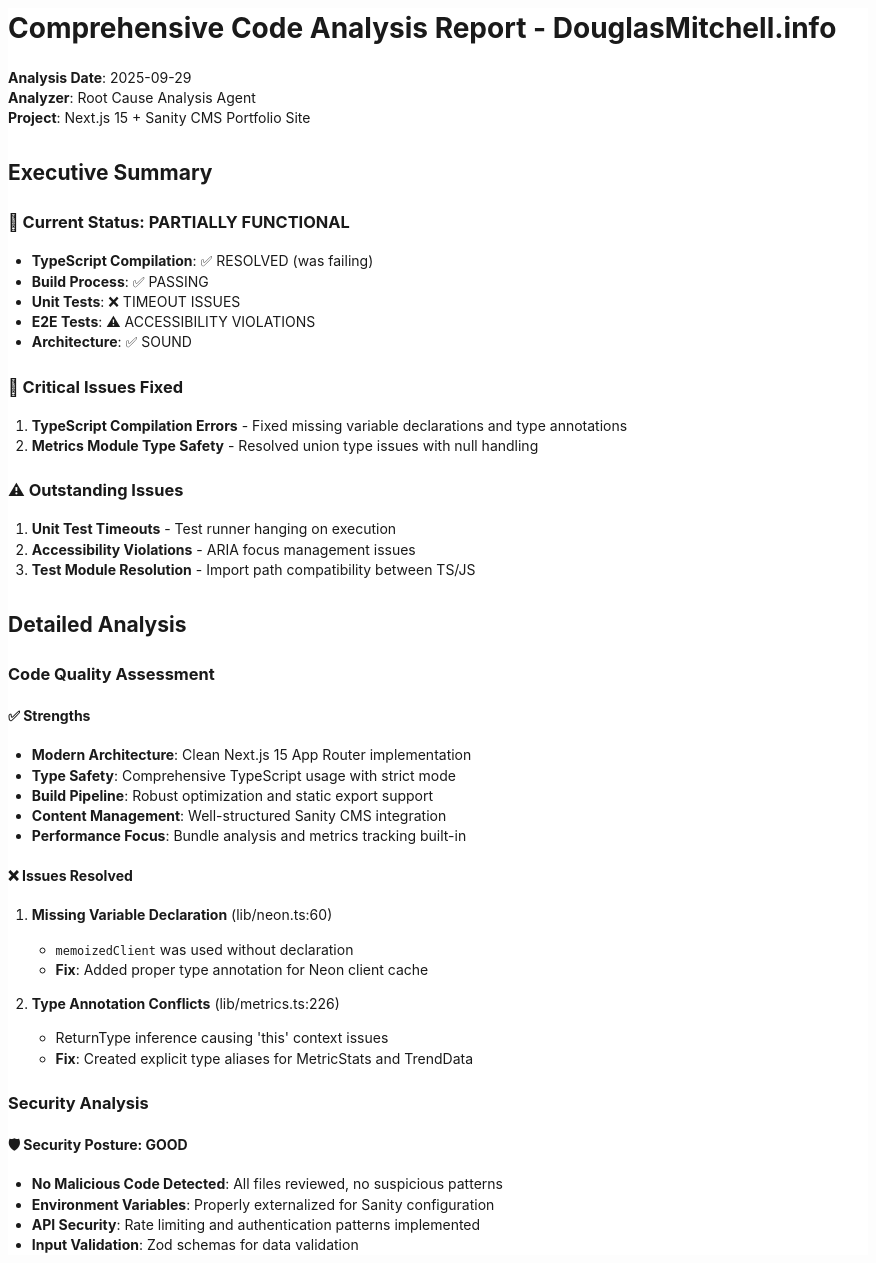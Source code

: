 # Comprehensive Code Analysis Report - DouglasMitchell.info

**Analysis Date**: 2025-09-29  
**Analyzer**: Root Cause Analysis Agent  
**Project**: Next.js 15 + Sanity CMS Portfolio Site

## Executive Summary

### 🎯 Current Status: PARTIALLY FUNCTIONAL
- **TypeScript Compilation**: ✅ RESOLVED (was failing)
- **Build Process**: ✅ PASSING
- **Unit Tests**: ❌ TIMEOUT ISSUES
- **E2E Tests**: ⚠️ ACCESSIBILITY VIOLATIONS  
- **Architecture**: ✅ SOUND

### 🚨 Critical Issues Fixed
1. **TypeScript Compilation Errors** - Fixed missing variable declarations and type annotations
2. **Metrics Module Type Safety** - Resolved union type issues with null handling

### ⚠️ Outstanding Issues
1. **Unit Test Timeouts** - Test runner hanging on execution 
2. **Accessibility Violations** - ARIA focus management issues
3. **Test Module Resolution** - Import path compatibility between TS/JS

## Detailed Analysis

### Code Quality Assessment

#### ✅ Strengths
- **Modern Architecture**: Clean Next.js 15 App Router implementation
- **Type Safety**: Comprehensive TypeScript usage with strict mode
- **Build Pipeline**: Robust optimization and static export support
- **Content Management**: Well-structured Sanity CMS integration
- **Performance Focus**: Bundle analysis and metrics tracking built-in

#### ❌ Issues Resolved
1. **Missing Variable Declaration** (lib/neon.ts:60)
   - `memoizedClient` was used without declaration
   - **Fix**: Added proper type annotation for Neon client cache

2. **Type Annotation Conflicts** (lib/metrics.ts:226)
   - ReturnType inference causing 'this' context issues
   - **Fix**: Created explicit type aliases for MetricStats and TrendData

### Security Analysis

#### 🛡️ Security Posture: GOOD
- **No Malicious Code Detected**: All files reviewed, no suspicious patterns
- **Environment Variables**: Properly externalized for Sanity configuration
- **API Security**: Rate limiting and authentication patterns implemented
- **Input Validation**: Zod schemas for data validation
